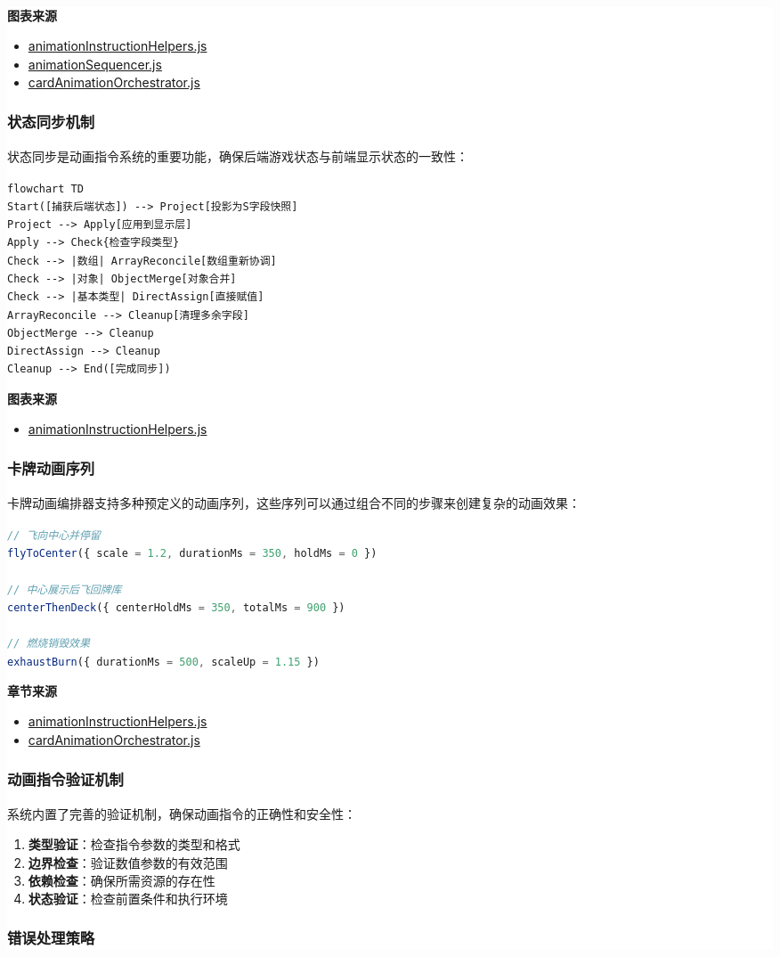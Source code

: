 **图表来源**
- [animationInstructionHelpers.js](file://src/data/animationInstructionHelpers.js#L450-L525)
- [animationSequencer.js](file://src/data/animationSequencer.js#L30-L80)
- [cardAnimationOrchestrator.js](file://src/utils/cardAnimationOrchestrator.js#L50-L150)

### 状态同步机制

状态同步是动画指令系统的重要功能，确保后端游戏状态与前端显示状态的一致性：

```mermaid
flowchart TD
Start([捕获后端状态]) --> Project[投影为S字段快照]
Project --> Apply[应用到显示层]
Apply --> Check{检查字段类型}
Check --> |数组| ArrayReconcile[数组重新协调]
Check --> |对象| ObjectMerge[对象合并]
Check --> |基本类型| DirectAssign[直接赋值]
ArrayReconcile --> Cleanup[清理多余字段]
ObjectMerge --> Cleanup
DirectAssign --> Cleanup
Cleanup --> End([完成同步])
```

**图表来源**
- [animationInstructionHelpers.js](file://src/data/animationInstructionHelpers.js#L25-L120)

### 卡牌动画序列

卡牌动画编排器支持多种预定义的动画序列，这些序列可以通过组合不同的步骤来创建复杂的动画效果：

```javascript
// 飞向中心并停留
flyToCenter({ scale = 1.2, durationMs = 350, holdMs = 0 })

// 中心展示后飞回牌库
centerThenDeck({ centerHoldMs = 350, totalMs = 900 })

// 燃烧销毁效果
exhaustBurn({ durationMs = 500, scaleUp = 1.15 })
```

**章节来源**
- [animationInstructionHelpers.js](file://src/data/animationInstructionHelpers.js#L400-L450)
- [cardAnimationOrchestrator.js](file://src/utils/cardAnimationOrchestrator.js#L60-L120)

### 动画指令验证机制

系统内置了完善的验证机制，确保动画指令的正确性和安全性：

1. **类型验证**：检查指令参数的类型和格式
2. **边界检查**：验证数值参数的有效范围
3. **依赖检查**：确保所需资源的存在性
4. **状态验证**：检查前置条件和执行环境

### 错误处理策略
